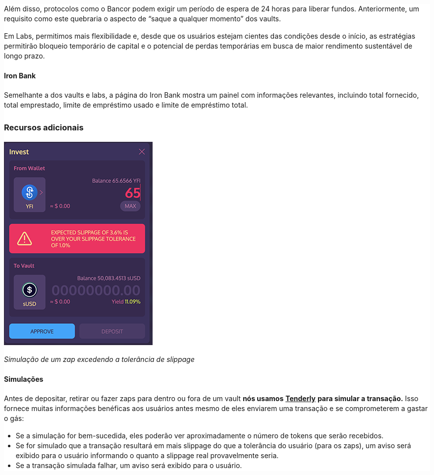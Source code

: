 Além disso, protocolos como o Bancor podem exigir um período de espera de 24 horas para liberar fundos. Anteriormente, um requisito como este quebraria o aspecto de “saque a qualquer momento” dos vaults.

Em Labs, permitimos mais flexibilidade e, desde que os usuários estejam cientes das condições desde o início, as estratégias permitirão bloqueio temporário de capital e o potencial de perdas temporárias em busca de maior rendimento sustentável de longo prazo.

#### Iron Bank

Semelhante a dos vaults e labs, a página do Iron Bank mostra um painel com informações relevantes, incluindo total fornecido, total emprestado, limite de empréstimo usado e limite de empréstimo total.

### Recursos adicionais

![](image10.png?w=300&h=410)

_Simulação de um zap excedendo a tolerância de slippage_

#### Simulações

Antes de depositar, retirar ou fazer zaps para dentro ou fora de um vault **nós usamos** [**Tenderly**](https://tenderly.co/) **para simular a transação.** Isso fornece muitas informações benéficas aos usuários antes mesmo de eles enviarem uma transação e se comprometerem a gastar o gás:

- Se a simulação for bem-sucedida, eles poderão ver aproximadamente o número de tokens que serão recebidos.
- Se for simulado que a transação resultará em mais slippage do que a tolerância do usuário (para os zaps), um aviso será exibido para o usuário informando o quanto a slippage real provavelmente seria.
- Se a transação simulada falhar, um aviso será exibido para o usuário.
